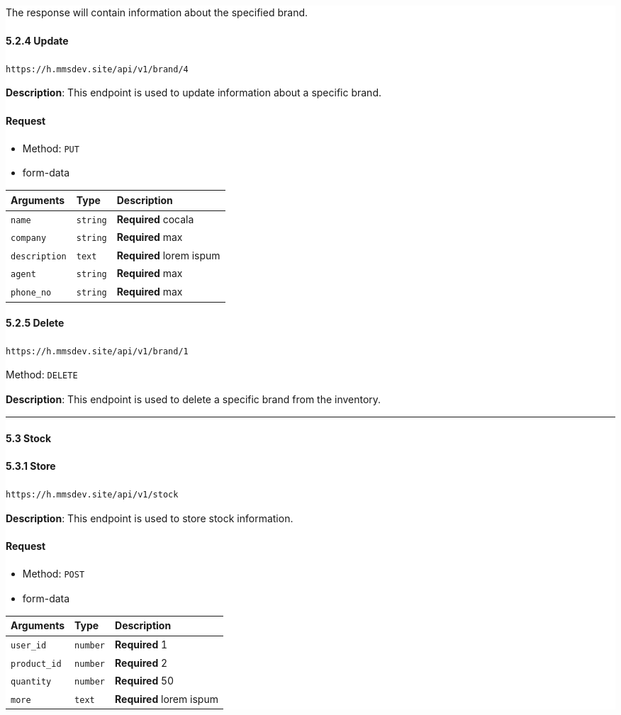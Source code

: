 The response will contain information about the specified brand.

#### 5.2.4 Update

```
https://h.mmsdev.site/api/v1/brand/4
```

**Description**: This endpoint is used to update information about a specific brand.

#### Request

-   Method: `PUT`

-   form-data

| Arguments     | Type     | Description              |
| :------------ | :------- | :----------------------- |
| `name`        | `string` | **Required** cocala      |
| `company`     | `string` | **Required** max         |
| `description` | `text`   | **Required** lorem ispum |
| `agent`       | `string` | **Required** max         |
| `phone_no`    | `string` | **Required** max         |

#### 5.2.5 Delete

```
https://h.mmsdev.site/api/v1/brand/1
```

Method: `DELETE`

**Description**: This endpoint is used to delete a specific brand from the inventory.

---

#### 5.3 Stock

#### 5.3.1 Store

```
https://h.mmsdev.site/api/v1/stock
```

**Description**: This endpoint is used to store stock information.

#### Request

-   Method: `POST`

-   form-data

| Arguments    | Type     | Description              |
| :----------- | :------- | :----------------------- |
| `user_id`    | `number` | **Required** 1           |
| `product_id` | `number` | **Required** 2           |
| `quantity`   | `number` | **Required** 50          |
| `more`       | `text`   | **Required** lorem ispum |
